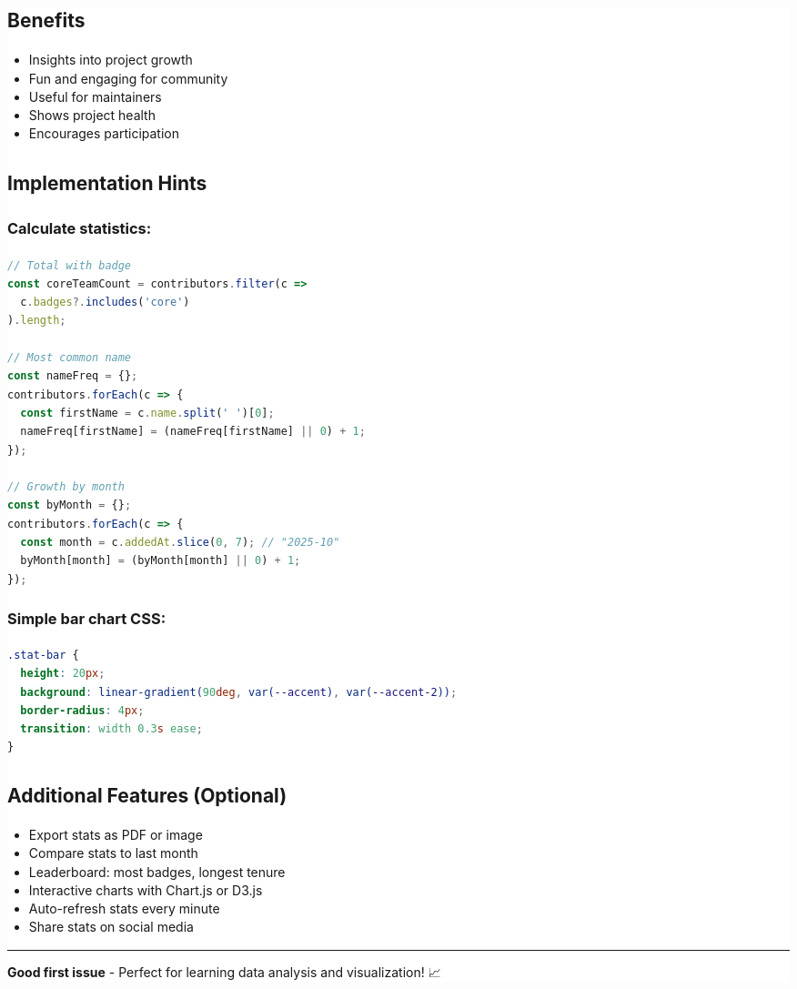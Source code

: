 ## Benefits
- Insights into project growth
- Fun and engaging for community
- Useful for maintainers
- Shows project health
- Encourages participation

## Implementation Hints

### Calculate statistics:
```javascript
// Total with badge
const coreTeamCount = contributors.filter(c => 
  c.badges?.includes('core')
).length;

// Most common name
const nameFreq = {};
contributors.forEach(c => {
  const firstName = c.name.split(' ')[0];
  nameFreq[firstName] = (nameFreq[firstName] || 0) + 1;
});

// Growth by month
const byMonth = {};
contributors.forEach(c => {
  const month = c.addedAt.slice(0, 7); // "2025-10"
  byMonth[month] = (byMonth[month] || 0) + 1;
});
```

### Simple bar chart CSS:
```css
.stat-bar {
  height: 20px;
  background: linear-gradient(90deg, var(--accent), var(--accent-2));
  border-radius: 4px;
  transition: width 0.3s ease;
}
```

## Additional Features (Optional)
- Export stats as PDF or image
- Compare stats to last month
- Leaderboard: most badges, longest tenure
- Interactive charts with Chart.js or D3.js
- Auto-refresh stats every minute
- Share stats on social media

---
**Good first issue** - Perfect for learning data analysis and visualization! 📈
